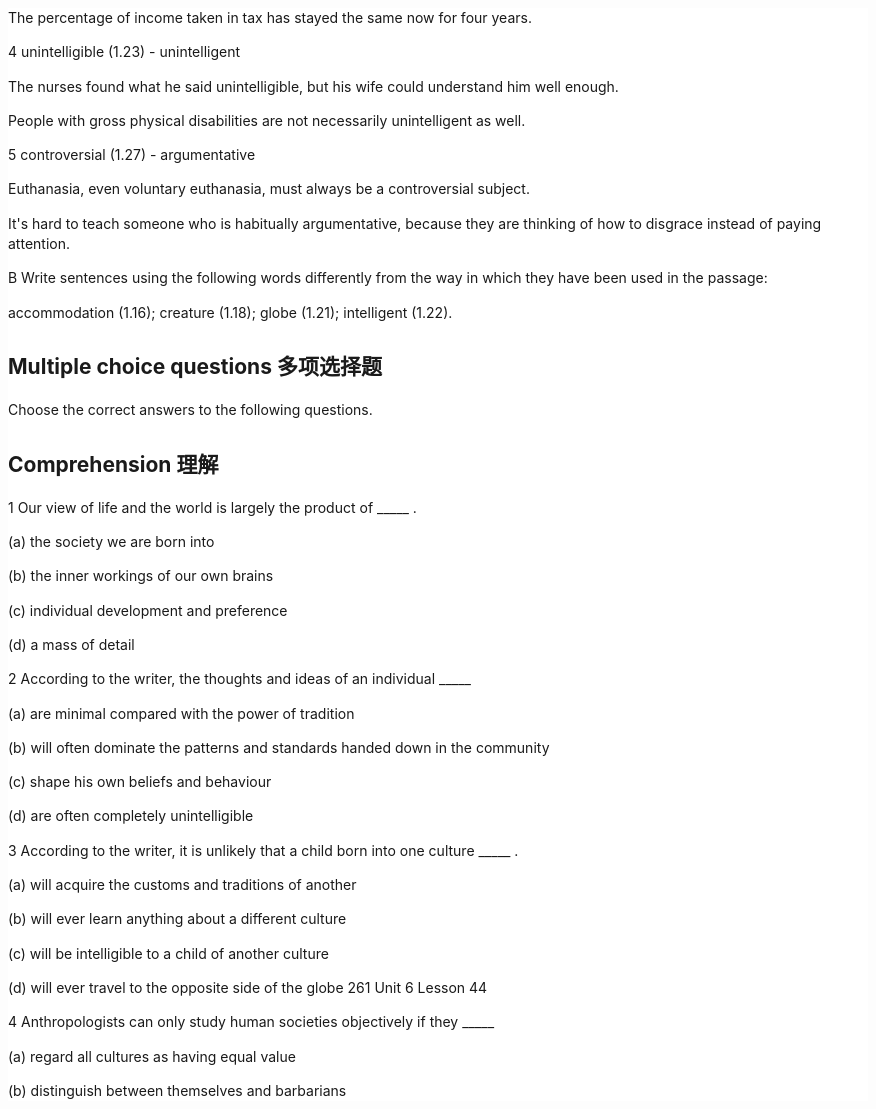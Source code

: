 The percentage of income taken in tax has stayed the same now for four years.

4 unintelligible (1.23) - unintelligent

The nurses found what he said unintelligible, but his wife could understand him well enough.

People with gross physical disabilities are not necessarily unintelligent as well.

5 controversial (1.27) - argumentative

Euthanasia, even voluntary euthanasia, must always be a controversial subject.

It's hard to teach someone who is habitually argumentative, because they are thinking of how to disgrace instead of paying attention.

B Write sentences using the following words differently from the way in which they have been used in the passage:

accommodation (1.16); creature (1.18); globe (1.21); intelligent (1.22).

## Multiple choice questions 多项选择题

Choose the correct answers to the following questions.

## Comprehension 理解

1 Our view of life and the world is largely the product of _____ .

(a) the society we are born into

(b) the inner workings of our own brains

(c) individual development and preference

(d) a mass of detail

2 According to the writer, the thoughts and ideas of an individual _____

(a) are minimal compared with the power of tradition

(b) will often dominate the patterns and standards handed down in the community

(c) shape his own beliefs and behaviour

(d) are often completely unintelligible

3 According to the writer, it is unlikely that a child born into one culture _____ .

(a) will acquire the customs and traditions of another

(b) will ever learn anything about a different culture

(c) will be intelligible to a child of another culture

(d) will ever travel to the opposite side of the globe 261 Unit 6 Lesson 44

4 Anthropologists can only study human societies objectively if they _____

(a) regard all cultures as having equal value

(b) distinguish between themselves and barbarians
